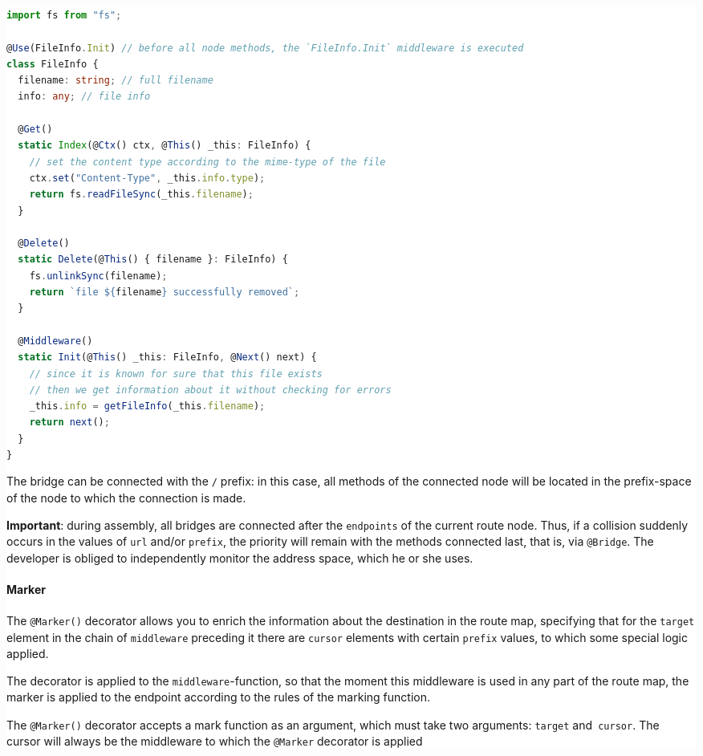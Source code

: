 ```ts
import fs from "fs";

@Use(FileInfo.Init) // before all node methods, the `FileInfo.Init` middleware is executed
class FileInfo {
  filename: string; // full filename
  info: any; // file info

  @Get()
  static Index(@Ctx() ctx, @This() _this: FileInfo) {
    // set the content type according to the mime-type of the file
    ctx.set("Content-Type", _this.info.type);
    return fs.readFileSync(_this.filename);
  }

  @Delete()
  static Delete(@This() { filename }: FileInfo) {
    fs.unlinkSync(filename);
    return `file ${filename} successfully removed`;
  }

  @Middleware()
  static Init(@This() _this: FileInfo, @Next() next) {
    // since it is known for sure that this file exists
    // then we get information about it without checking for errors
    _this.info = getFileInfo(_this.filename);
    return next();
  }
}
```

The bridge can be connected with the `/` prefix: in this case, all methods of the connected node
will be located in the prefix-space of the node to which the connection is made.

**Important**: during assembly, all bridges are connected after the `endpoints` of the current route node.
Thus, if a collision suddenly occurs in the values of `url` and/or `prefix`, the priority will remain
with the methods connected last, that is, via `@Bridge`. The developer is obliged to independently
monitor the address space, which he or she uses.

#### Marker

The `@Marker()` decorator allows you to enrich the information about the destination in the route map,
specifying that for the `target` element in the chain of `middleware` preceding it there are `cursor`
elements with certain `prefix` values, to which some special logic applied.

The decorator is applied to the `middleware`-function, so that the moment this middleware is used
in any part of the route map, the marker is applied to the endpoint according to the rules of the
marking function.

The `@Marker()` decorator accepts a mark function as an argument, which must take two arguments:
`target` and` cursor`. The cursor will always be the middleware to which the `@Marker` decorator is applied

